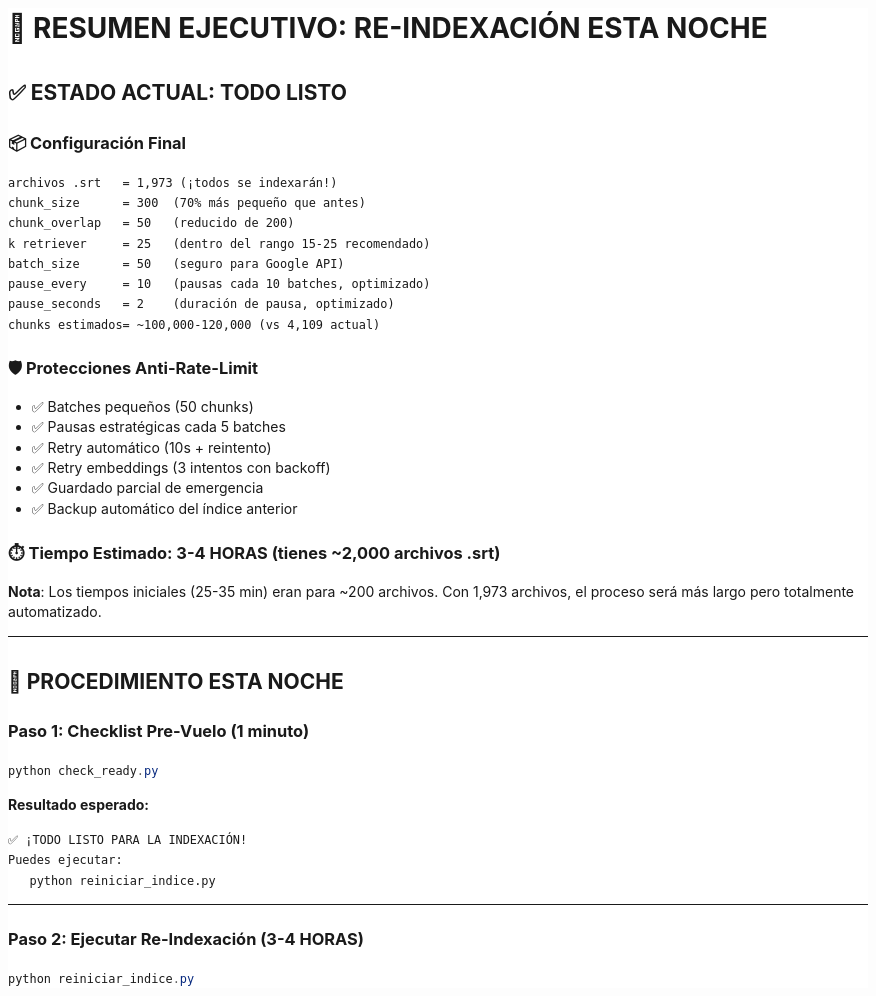 # 🌙 RESUMEN EJECUTIVO: RE-INDEXACIÓN ESTA NOCHE

## ✅ ESTADO ACTUAL: TODO LISTO

### 📦 Configuración Final
```
archivos .srt   = 1,973 (¡todos se indexarán!)
chunk_size      = 300  (70% más pequeño que antes)
chunk_overlap   = 50   (reducido de 200)
k retriever     = 25   (dentro del rango 15-25 recomendado)
batch_size      = 50   (seguro para Google API)
pause_every     = 10   (pausas cada 10 batches, optimizado)
pause_seconds   = 2    (duración de pausa, optimizado)
chunks estimados= ~100,000-120,000 (vs 4,109 actual)
```

### 🛡️ Protecciones Anti-Rate-Limit
- ✅ Batches pequeños (50 chunks)
- ✅ Pausas estratégicas cada 5 batches
- ✅ Retry automático (10s + reintento)
- ✅ Retry embeddings (3 intentos con backoff)
- ✅ Guardado parcial de emergencia
- ✅ Backup automático del índice anterior

### ⏱️ Tiempo Estimado: 3-4 HORAS (tienes ~2,000 archivos .srt)

**Nota**: Los tiempos iniciales (25-35 min) eran para ~200 archivos. Con 1,973 archivos, el proceso será más largo pero totalmente automatizado.

---

## 🚀 PROCEDIMIENTO ESTA NOCHE

### Paso 1: Checklist Pre-Vuelo (1 minuto)
```powershell
python check_ready.py
```

**Resultado esperado:**
```
✅ ¡TODO LISTO PARA LA INDEXACIÓN!
Puedes ejecutar:
   python reiniciar_indice.py
```

---

### Paso 2: Ejecutar Re-Indexación (3-4 HORAS)
```powershell
python reiniciar_indice.py
```
